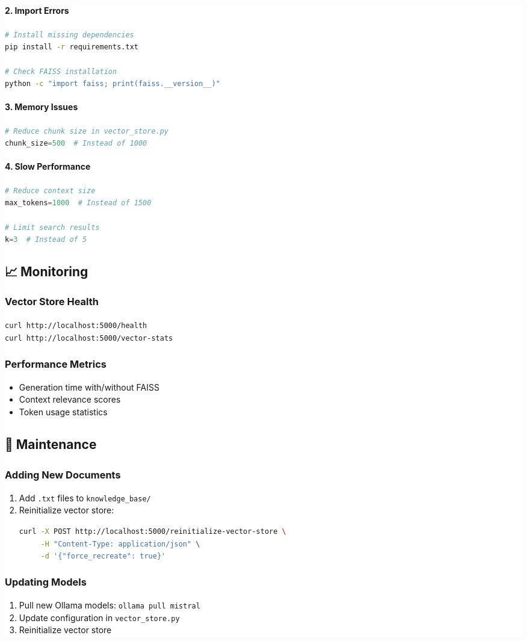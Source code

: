 #### **2. Import Errors**
```bash
# Install missing dependencies
pip install -r requirements.txt

# Check FAISS installation
python -c "import faiss; print(faiss.__version__)"
```

#### **3. Memory Issues**
```python
# Reduce chunk size in vector_store.py
chunk_size=500  # Instead of 1000
```

#### **4. Slow Performance**
```python
# Reduce context size
max_tokens=1000  # Instead of 1500

# Limit search results
k=3  # Instead of 5
```

## 📈 Monitoring

### **Vector Store Health**
```bash
curl http://localhost:5000/health
curl http://localhost:5000/vector-stats
```

### **Performance Metrics**
- Generation time with/without FAISS
- Context relevance scores
- Token usage statistics

## 🔄 Maintenance

### **Adding New Documents**
1. Add `.txt` files to `knowledge_base/`
2. Reinitialize vector store:
   ```bash
   curl -X POST http://localhost:5000/reinitialize-vector-store \
        -H "Content-Type: application/json" \
        -d '{"force_recreate": true}'
   ```

### **Updating Models**
1. Pull new Ollama models: `ollama pull mistral`
2. Update configuration in `vector_store.py`
3. Reinitialize vector store
